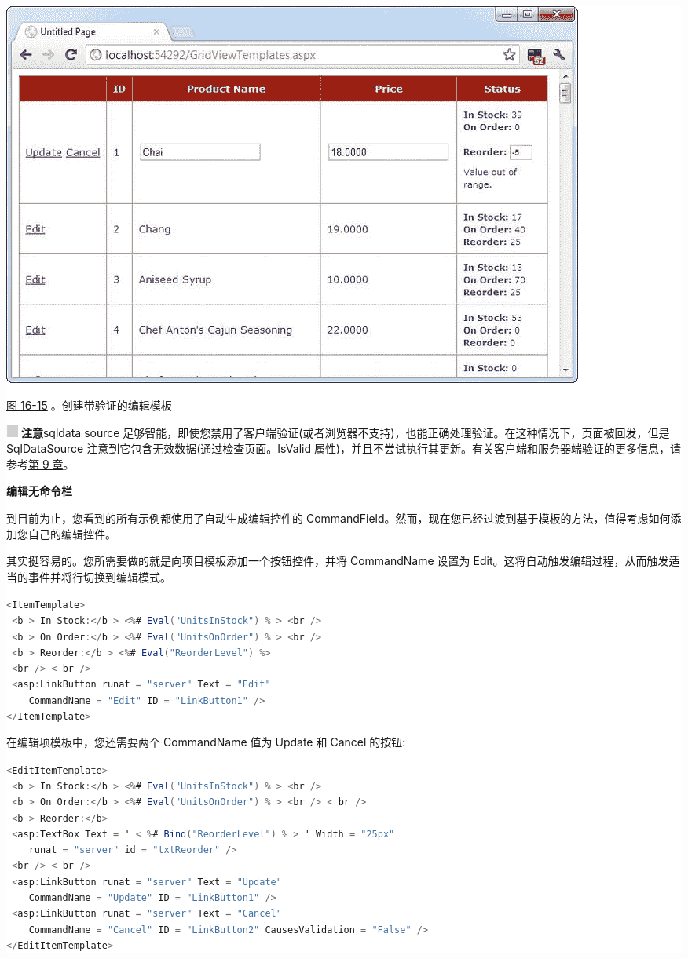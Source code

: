![9781430242512_Fig16-15.jpg](img/9781430242512_Fig16-15.jpg)

[图 16-15](#_Fig001615) 。创建带验证的编辑模板

![image](img/sq.jpg) **注意**sqldata source 足够智能，即使您禁用了客户端验证(或者浏览器不支持)，也能正确处理验证。在这种情况下，页面被回发，但是 SqlDataSource 注意到它包含无效数据(通过检查页面。IsValid 属性)，并且不尝试执行其更新。有关客户端和服务器端验证的更多信息，请参考[第 9 章](09.html)。

**编辑无命令栏**

到目前为止，您看到的所有示例都使用了自动生成编辑控件的 CommandField。然而，现在您已经过渡到基于模板的方法，值得考虑如何添加您自己的编辑控件。

其实挺容易的。您所需要做的就是向项目模板添加一个按钮控件，并将 CommandName 设置为 Edit。这将自动触发编辑过程，从而触发适当的事件并将行切换到编辑模式。

```cs
<ItemTemplate>
 <b > In Stock:</b > <%# Eval("UnitsInStock") % > <br />
 <b > On Order:</b > <%# Eval("UnitsOnOrder") % > <br />
 <b > Reorder:</b > <%# Eval("ReorderLevel") %>
 <br /> < br />
 <asp:LinkButton runat = "server" Text = "Edit"
    CommandName = "Edit" ID = "LinkButton1" />
</ItemTemplate>
```

在编辑项模板中，您还需要两个 CommandName 值为 Update 和 Cancel 的按钮:

```cs
<EditItemTemplate>
 <b > In Stock:</b > <%# Eval("UnitsInStock") % > <br />
 <b > On Order:</b > <%# Eval("UnitsOnOrder") % > <br /> < br />
 <b > Reorder:</b>
 <asp:TextBox Text = ' < %# Bind("ReorderLevel") % > ' Width = "25px"
    runat = "server" id = "txtReorder" />
 <br /> < br />
 <asp:LinkButton runat = "server" Text = "Update"
    CommandName = "Update" ID = "LinkButton1" />
 <asp:LinkButton runat = "server" Text = "Cancel"
    CommandName = "Cancel" ID = "LinkButton2" CausesValidation = "False" />
</EditItemTemplate>
```
